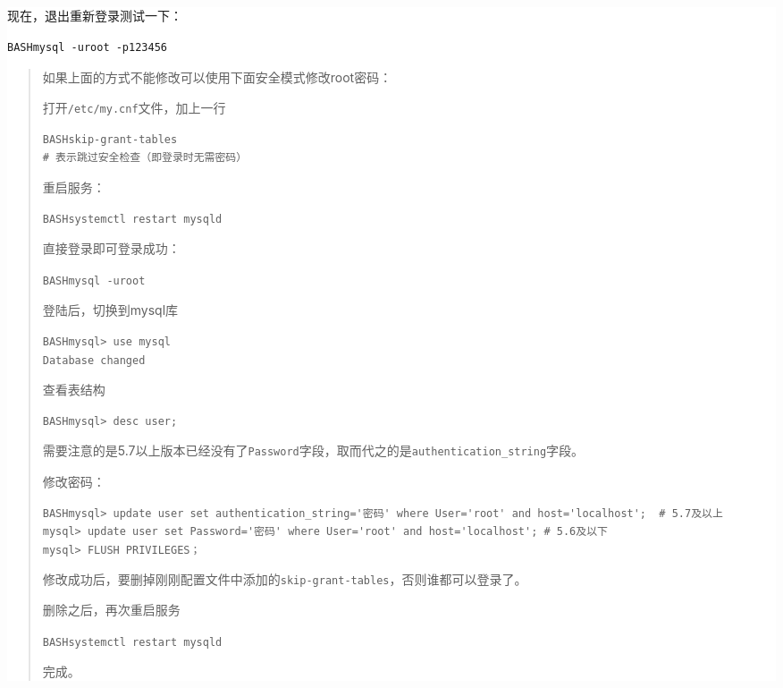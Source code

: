 现在，退出重新登录测试一下：

```
BASHmysql -uroot -p123456
```

> 如果上面的方式不能修改可以使用下面安全模式修改root密码：
>
> 打开`/etc/my.cnf`文件，加上一行
>
> ```
> BASHskip-grant-tables
> # 表示跳过安全检查（即登录时无需密码）
> ```
>
> 重启服务：
>
> ```
> BASHsystemctl restart mysqld
> ```
>
> 直接登录即可登录成功：
>
> ```
> BASHmysql -uroot
> ```
>
> 登陆后，切换到mysql库
>
> ```
> BASHmysql> use mysql
> Database changed
> ```
>
> 查看表结构
>
> ```
> BASHmysql> desc user;
> ```
>
> 需要注意的是5.7以上版本已经没有了`Password`字段，取而代之的是`authentication_string`字段。
>
> 修改密码：
>
> ```
> BASHmysql> update user set authentication_string='密码' where User='root' and host='localhost';  # 5.7及以上
> mysql> update user set Password='密码' where User='root' and host='localhost'; # 5.6及以下
> mysql> FLUSH PRIVILEGES；
> ```
>
> 修改成功后，要删掉刚刚配置文件中添加的`skip-grant-tables`，否则谁都可以登录了。
>
> 删除之后，再次重启服务
>
> ```
> BASHsystemctl restart mysqld
> ```
>
> 完成。

